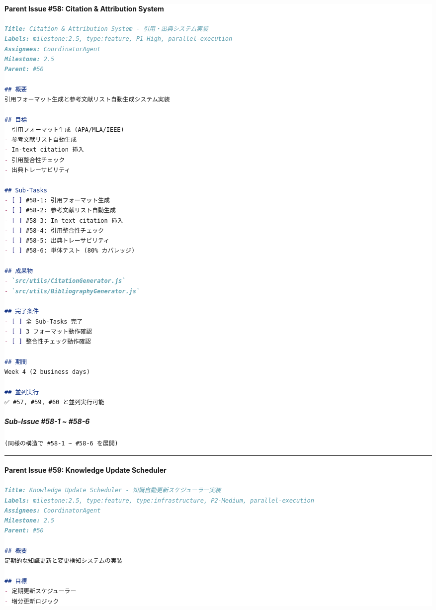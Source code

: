 #### Parent Issue #58: Citation & Attribution System

```markdown
Title: Citation & Attribution System - 引用・出典システム実装
Labels: milestone:2.5, type:feature, P1-High, parallel-execution
Assignees: CoordinatorAgent
Milestone: 2.5
Parent: #50

## 概要
引用フォーマット生成と参考文献リスト自動生成システム実装

## 目標
- 引用フォーマット生成 (APA/MLA/IEEE)
- 参考文献リスト自動生成
- In-text citation 挿入
- 引用整合性チェック
- 出典トレーサビリティ

## Sub-Tasks
- [ ] #58-1: 引用フォーマット生成
- [ ] #58-2: 参考文献リスト自動生成
- [ ] #58-3: In-text citation 挿入
- [ ] #58-4: 引用整合性チェック
- [ ] #58-5: 出典トレーサビリティ
- [ ] #58-6: 単体テスト (80% カバレッジ)

## 成果物
- `src/utils/CitationGenerator.js`
- `src/utils/BibliographyGenerator.js`

## 完了条件
- [ ] 全 Sub-Tasks 完了
- [ ] 3 フォーマット動作確認
- [ ] 整合性チェック動作確認

## 期間
Week 4 (2 business days)

## 並列実行
✅ #57, #59, #60 と並列実行可能
```

##### Sub-Issue #58-1 ~ #58-6
```markdown
(同様の構造で #58-1 ~ #58-6 を展開)
```

---

#### Parent Issue #59: Knowledge Update Scheduler

```markdown
Title: Knowledge Update Scheduler - 知識自動更新スケジューラー実装
Labels: milestone:2.5, type:feature, type:infrastructure, P2-Medium, parallel-execution
Assignees: CoordinatorAgent
Milestone: 2.5
Parent: #50

## 概要
定期的な知識更新と変更検知システムの実装

## 目標
- 定期更新スケジューラー
- 増分更新ロジック
```